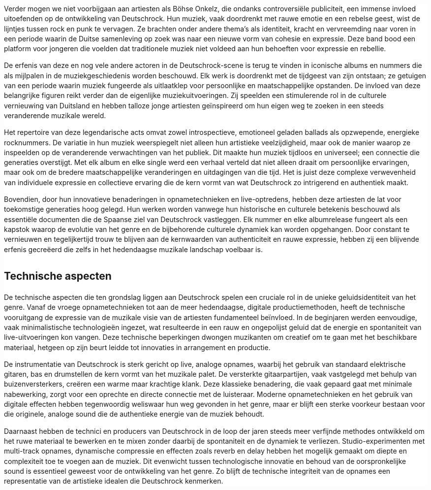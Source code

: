 Verder mogen we niet voorbijgaan aan artiesten als Böhse Onkelz, die ondanks controversiële publiciteit, een immense invloed uitoefenden op de ontwikkeling van Deutschrock. Hun muziek, vaak doordrenkt met rauwe emotie en een rebelse geest, wist de lijntjes tussen rock en punk te vervagen. Ze brachten onder andere thema’s als identiteit, kracht en vervreemding naar voren in een periode waarin de Duitse samenleving op zoek was naar een nieuwe vorm van cohesie en expressie. Deze band bood een platform voor jongeren die voelden dat traditionele muziek niet voldeed aan hun behoeften voor expressie en rebellie.

De erfenis van deze en nog vele andere actoren in de Deutschrock-scene is terug te vinden in iconische albums en nummers die als mijlpalen in de muziekgeschiedenis worden beschouwd. Elk werk is doordrenkt met de tijdgeest van zijn ontstaan; ze getuigen van een periode waarin muziek fungeerde als uitlaatklep voor persoonlijke en maatschappelijke opstanden. De invloed van deze belangrijke figuren reikt verder dan de eigenlijke muziekuitvoeringen. Zij speelden een stimulerende rol in de culturele vernieuwing van Duitsland en hebben talloze jonge artiesten geïnspireerd om hun eigen weg te zoeken in een steeds veranderende muzikale wereld.  

Het repertoire van deze legendarische acts omvat zowel introspectieve, emotioneel geladen ballads als opzwepende, energieke rocknummers. De variatie in hun muziek weerspiegelt niet alleen hun artistieke veelzijdigheid, maar ook de manier waarop ze inspeelden op de veranderende verwachtingen van het publiek. Dit maakte hun muziek tijdloos en universeel; een connectie die generaties overstijgt. Met elk album en elke single werd een verhaal verteld dat niet alleen draait om persoonlijke ervaringen, maar ook om de bredere maatschappelijke veranderingen en uitdagingen van die tijd. Het is juist deze complexe verwevenheid van individuele expressie en collectieve ervaring die de kern vormt van wat Deutschrock zo intrigerend en authentiek maakt.

Bovendien, door hun innovatieve benaderingen in opnametechnieken en live-optredens, hebben deze artiesten de lat voor toekomstige generaties hoog gelegd. Hun werken worden vanwege hun historische en culturele betekenis beschouwd als essentiële documenten die de Spaanse ziel van Deutschrock vastleggen. Elk nummer en elke albumrelease fungeert als een kapstok waarop de evolutie van het genre en de bijbehorende culturele dynamiek kan worden opgehangen. Door constant te vernieuwen en tegelijkertijd trouw te blijven aan de kernwaarden van authenticiteit en rauwe expressie, hebben zij een blijvende erfenis gecreëerd die zelfs in het hedendaagse muzikale landschap voelbaar is.  


## Technische aspecten

De technische aspecten die ten grondslag liggen aan Deutschrock spelen een cruciale rol in de unieke geluidsidentiteit van het genre. Vanaf de vroege opnametechnieken tot aan de meer hedendaagse, digitale productiemethoden, heeft de technische vooruitgang de expressie van de muzikale visie van de artiesten fundamenteel beïnvloed. In de beginjaren werden eenvoudige, vaak minimalistische technologieën ingezet, wat resulteerde in een rauw en ongepolijst geluid dat de energie en spontaniteit van live-uitvoeringen kon vangen. Deze technische beperkingen dwongen muzikanten om creatief om te gaan met het beschikbare materiaal, hetgeen op zijn beurt leidde tot innovaties in arrangement en productie.

De instrumentatie van Deutschrock is sterk gericht op live, analoge opnames, waarbij het gebruik van standaard elektrische gitaren, bas en drumstellen de kern vormt van het muzikale palet. De versterkte gitaarpartijen, vaak vastgelegd met behulp van buizenversterkers, creëren een warme maar krachtige klank. Deze klassieke benadering, die vaak gepaard gaat met minimale nabewerking, zorgt voor een oprechte en directe connectie met de luisteraar. Moderne opnametechnieken en het gebruik van digitale effecten hebben tegenwoordig weliswaar hun weg gevonden in het genre, maar er blijft een sterke voorkeur bestaan voor die originele, analoge sound die de authentieke energie van de muziek behoudt.

Daarnaast hebben de technici en producers van Deutschrock in de loop der jaren steeds meer verfijnde methodes ontwikkeld om het ruwe materiaal te bewerken en te mixen zonder daarbij de spontaniteit en de dynamiek te verliezen. Studio-experimenten met multi-track opnames, dynamische compressie en effecten zoals reverb en delay hebben het mogelijk gemaakt om diepte en complexiteit toe te voegen aan de muziek. Dit evenwicht tussen technologische innovatie en behoud van de oorspronkelijke sound is essentieel geweest voor de ontwikkeling van het genre. Zo blijft de technische integriteit van de opnames een representatie van de artistieke idealen die Deutschrock kenmerken.

